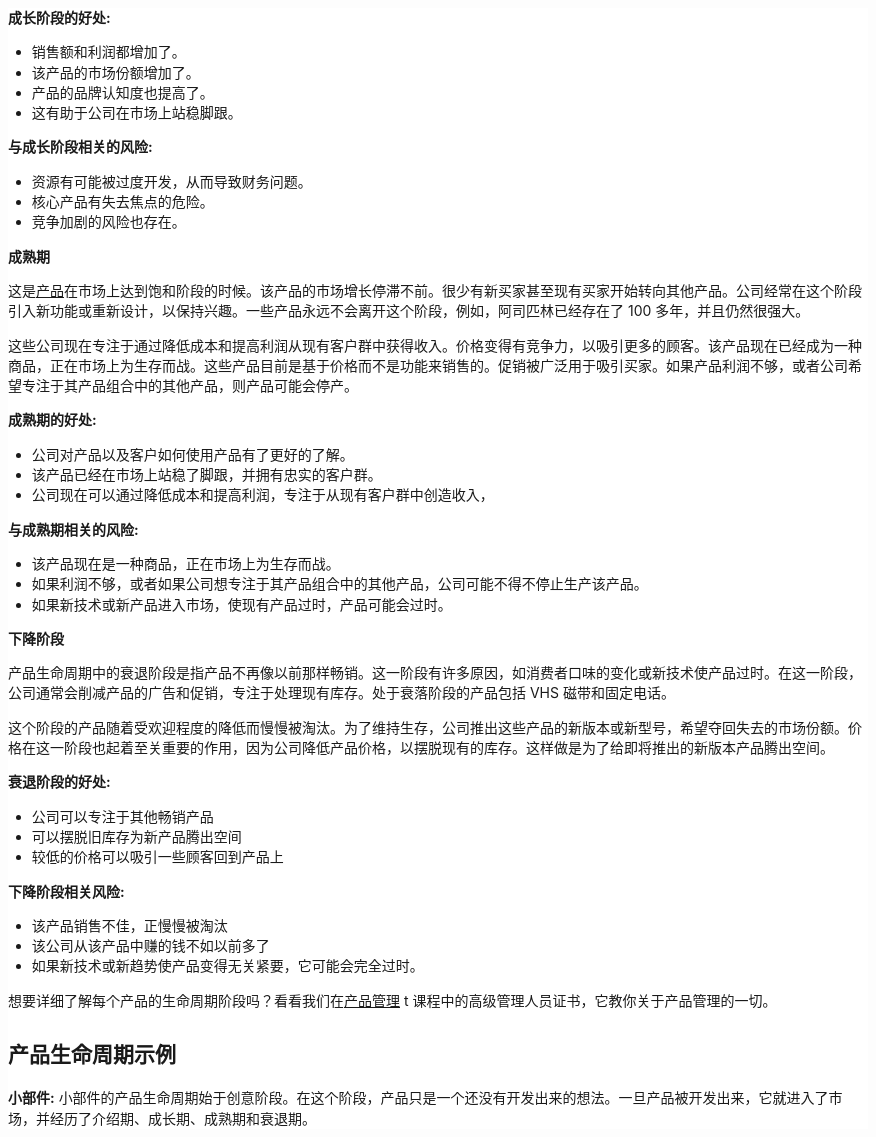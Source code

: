 **成长阶段的好处:**

*   销售额和利润都增加了。
*   该产品的市场份额增加了。
*   产品的品牌认知度也提高了。
*   这有助于公司在市场上站稳脚跟。

**与成长阶段相关的风险:**

*   资源有可能被过度开发，从而导致财务问题。
*   核心产品有失去焦点的危险。
*   竞争加剧的风险也存在。

**成熟期**

这是[产品](https://www.edureka.co/blog/product)在市场上达到饱和阶段的时候。该产品的市场增长停滞不前。很少有新买家甚至现有买家开始转向其他产品。公司经常在这个阶段引入新功能或重新设计，以保持兴趣。一些产品永远不会离开这个阶段，例如，阿司匹林已经存在了 100 多年，并且仍然很强大。

这些公司现在专注于通过降低成本和提高利润从现有客户群中获得收入。价格变得有竞争力，以吸引更多的顾客。该产品现在已经成为一种商品，正在市场上为生存而战。这些产品目前是基于价格而不是功能来销售的。促销被广泛用于吸引买家。如果产品利润不够，或者公司希望专注于其产品组合中的其他产品，则产品可能会停产。

**成熟期的好处:**

*   公司对产品以及客户如何使用产品有了更好的了解。
*   该产品已经在市场上站稳了脚跟，并拥有忠实的客户群。
*   公司现在可以通过降低成本和提高利润，专注于从现有客户群中创造收入，

**与成熟期相关的风险:**

*   该产品现在是一种商品，正在市场上为生存而战。
*   如果利润不够，或者如果公司想专注于其产品组合中的其他产品，公司可能不得不停止生产该产品。
*   如果新技术或新产品进入市场，使现有产品过时，产品可能会过时。

**下降阶段**

产品生命周期中的衰退阶段是指产品不再像以前那样畅销。这一阶段有许多原因，如消费者口味的变化或新技术使产品过时。在这一阶段，公司通常会削减产品的广告和促销，专注于处理现有库存。处于衰落阶段的产品包括 VHS 磁带和固定电话。

这个阶段的产品随着受欢迎程度的降低而慢慢被淘汰。为了维持生存，公司推出这些产品的新版本或新型号，希望夺回失去的市场份额。价格在这一阶段也起着至关重要的作用，因为公司降低产品价格，以摆脱现有的库存。这样做是为了给即将推出的新版本产品腾出空间。

**衰退阶段的好处:**

*   公司可以专注于其他畅销产品
*   可以摆脱旧库存为新产品腾出空间
*   较低的价格可以吸引一些顾客回到产品上

**下降阶段相关风险:**

*   该产品销售不佳，正慢慢被淘汰
*   该公司从该产品中赚的钱不如以前多了
*   如果新技术或新趋势使产品变得无关紧要，它可能会完全过时。

想要详细了解每个产品的生命周期阶段吗？看看我们在[产品管理](https://www.edureka.co/highered/advanced-executive-program-in-product-management-iitg) t 课程中的高级管理人员证书，它教你关于产品管理的一切。

## **产品生命周期示例**

**小部件:** 小部件的产品生命周期始于创意阶段。在这个阶段，产品只是一个还没有开发出来的想法。一旦产品被开发出来，它就进入了市场，并经历了介绍期、成长期、成熟期和衰退期。
